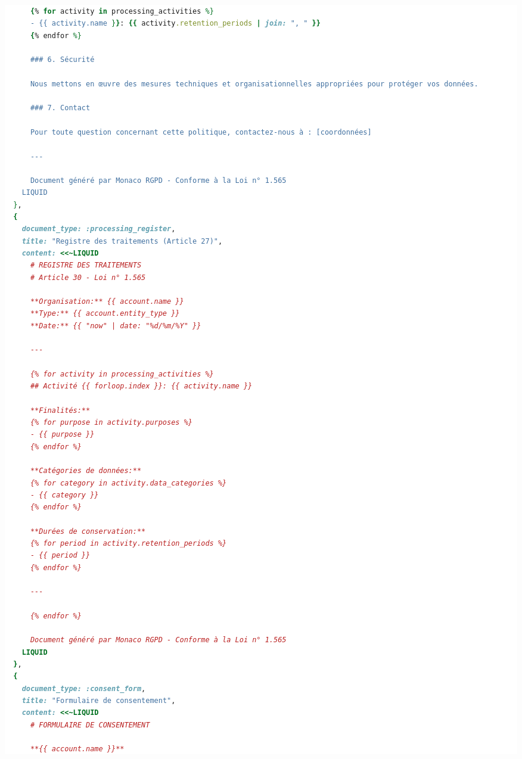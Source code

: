 ```ruby
      {% for activity in processing_activities %}
      - {{ activity.name }}: {{ activity.retention_periods | join: ", " }}
      {% endfor %}

      ### 6. Sécurité

      Nous mettons en œuvre des mesures techniques et organisationnelles appropriées pour protéger vos données.

      ### 7. Contact

      Pour toute question concernant cette politique, contactez-nous à : [coordonnées]

      ---

      Document généré par Monaco RGPD - Conforme à la Loi n° 1.565
    LIQUID
  },
  {
    document_type: :processing_register,
    title: "Registre des traitements (Article 27)",
    content: <<~LIQUID
      # REGISTRE DES TRAITEMENTS
      # Article 30 - Loi n° 1.565

      **Organisation:** {{ account.name }}
      **Type:** {{ account.entity_type }}
      **Date:** {{ "now" | date: "%d/%m/%Y" }}

      ---

      {% for activity in processing_activities %}
      ## Activité {{ forloop.index }}: {{ activity.name }}

      **Finalités:**
      {% for purpose in activity.purposes %}
      - {{ purpose }}
      {% endfor %}

      **Catégories de données:**
      {% for category in activity.data_categories %}
      - {{ category }}
      {% endfor %}

      **Durées de conservation:**
      {% for period in activity.retention_periods %}
      - {{ period }}
      {% endfor %}

      ---

      {% endfor %}

      Document généré par Monaco RGPD - Conforme à la Loi n° 1.565
    LIQUID
  },
  {
    document_type: :consent_form,
    title: "Formulaire de consentement",
    content: <<~LIQUID
      # FORMULAIRE DE CONSENTEMENT

      **{{ account.name }}**
```
